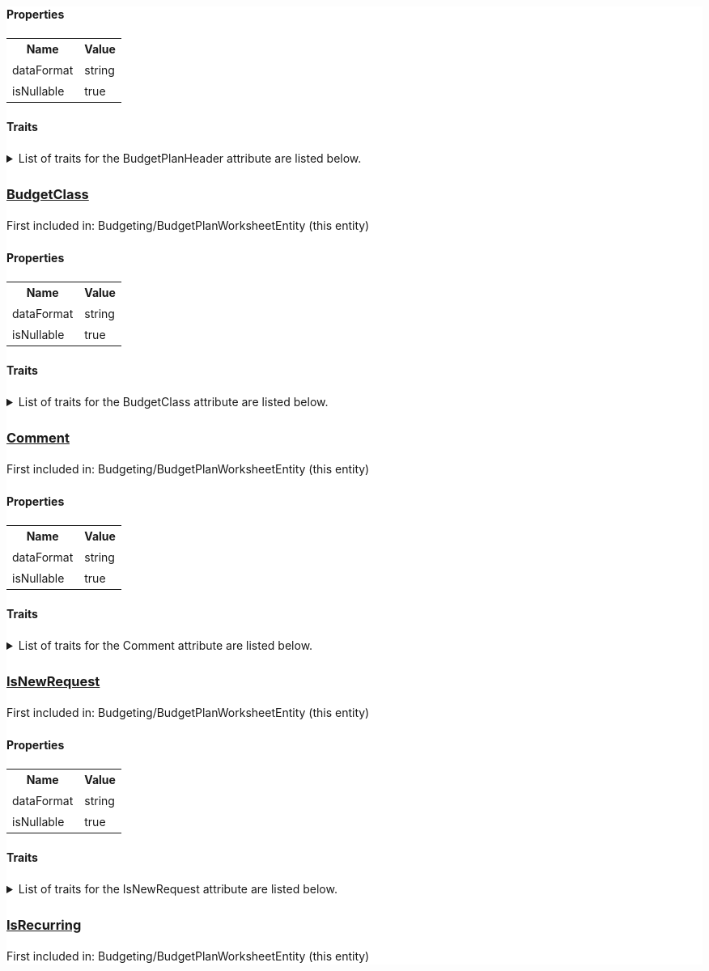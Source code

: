 #### Properties

<table><tr><th>Name</th><th>Value</th></tr><tr><td>dataFormat</td><td>string</td></tr><tr><td>isNullable</td><td>true</td></tr></table>

#### Traits

<details><summary>List of traits for the BudgetPlanHeader attribute are listed below.</summary></details>

### <a href=#BudgetClass name="BudgetClass">BudgetClass</a>

First included in: Budgeting/BudgetPlanWorksheetEntity (this entity)  

#### Properties

<table><tr><th>Name</th><th>Value</th></tr><tr><td>dataFormat</td><td>string</td></tr><tr><td>isNullable</td><td>true</td></tr></table>

#### Traits

<details><summary>List of traits for the BudgetClass attribute are listed below.</summary></details>

### <a href=#Comment name="Comment">Comment</a>

First included in: Budgeting/BudgetPlanWorksheetEntity (this entity)  

#### Properties

<table><tr><th>Name</th><th>Value</th></tr><tr><td>dataFormat</td><td>string</td></tr><tr><td>isNullable</td><td>true</td></tr></table>

#### Traits

<details><summary>List of traits for the Comment attribute are listed below.</summary></details>

### <a href=#IsNewRequest name="IsNewRequest">IsNewRequest</a>

First included in: Budgeting/BudgetPlanWorksheetEntity (this entity)  

#### Properties

<table><tr><th>Name</th><th>Value</th></tr><tr><td>dataFormat</td><td>string</td></tr><tr><td>isNullable</td><td>true</td></tr></table>

#### Traits

<details><summary>List of traits for the IsNewRequest attribute are listed below.</summary></details>

### <a href=#IsRecurring name="IsRecurring">IsRecurring</a>

First included in: Budgeting/BudgetPlanWorksheetEntity (this entity)  
